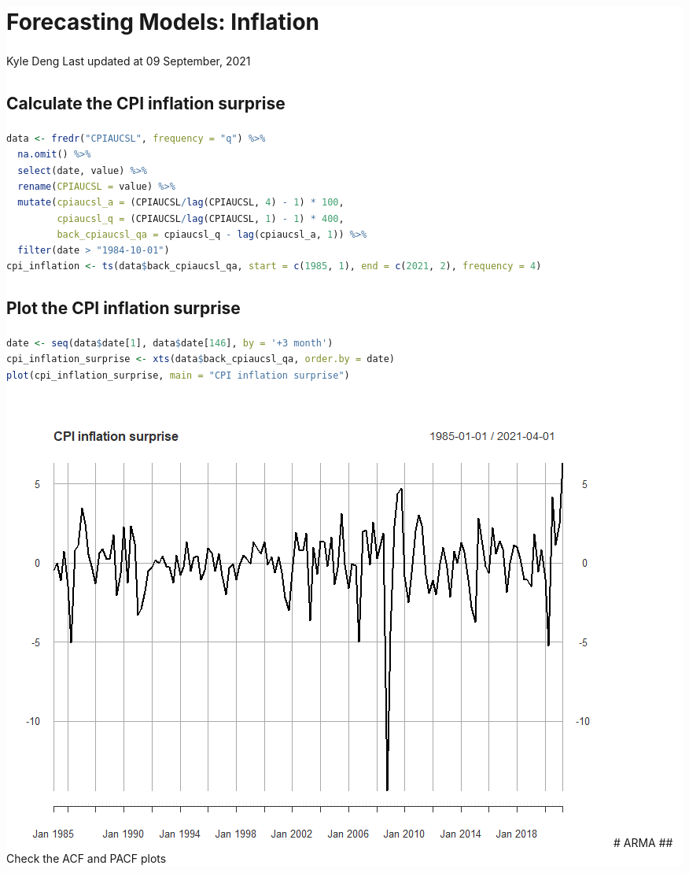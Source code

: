 Forecasting Models: Inflation
================
Kyle Deng
Last updated at 09 September, 2021

## Calculate the CPI inflation surprise

``` r
data <- fredr("CPIAUCSL", frequency = "q") %>%
  na.omit() %>%
  select(date, value) %>%
  rename(CPIAUCSL = value) %>%
  mutate(cpiaucsl_a = (CPIAUCSL/lag(CPIAUCSL, 4) - 1) * 100,
         cpiaucsl_q = (CPIAUCSL/lag(CPIAUCSL, 1) - 1) * 400,
         back_cpiaucsl_qa = cpiaucsl_q - lag(cpiaucsl_a, 1)) %>%
  filter(date > "1984-10-01")
cpi_inflation <- ts(data$back_cpiaucsl_qa, start = c(1985, 1), end = c(2021, 2), frequency = 4)
```

## Plot the CPI inflation surprise

``` r
date <- seq(data$date[1], data$date[146], by = '+3 month')
cpi_inflation_surprise <- xts(data$back_cpiaucsl_qa, order.by = date)
plot(cpi_inflation_surprise, main = "CPI inflation surprise")
```

![](Forecasting-Inflation_files/figure-gfm/unnamed-chunk-2-1.png)
\# ARMA \#\# Check the ACF and PACF plots
